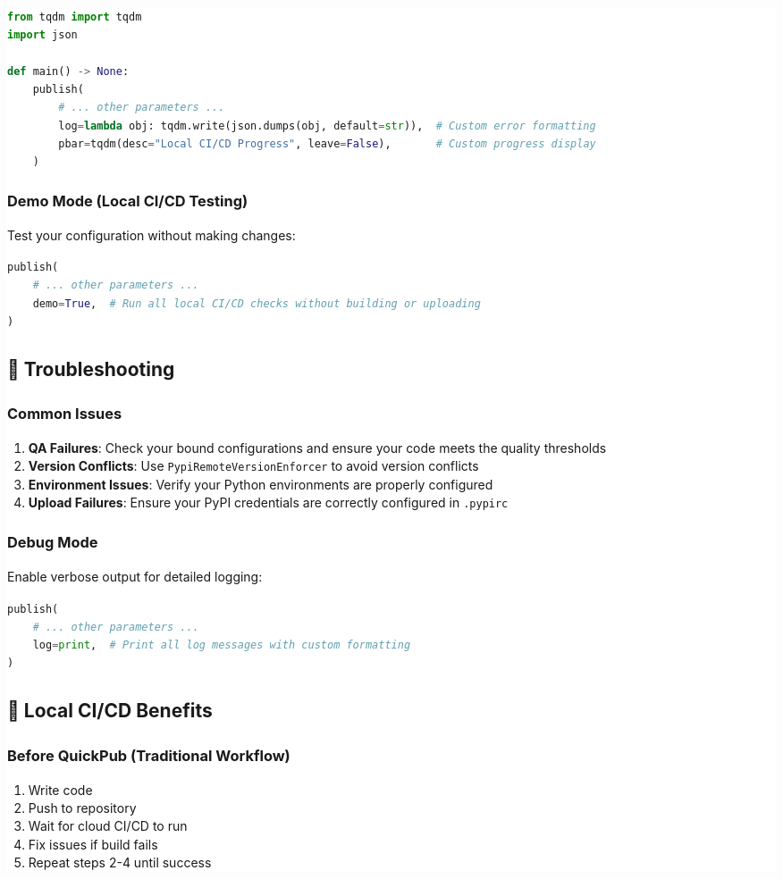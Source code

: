```python
from tqdm import tqdm
import json

def main() -> None:
    publish(
        # ... other parameters ...
        log=lambda obj: tqdm.write(json.dumps(obj, default=str)),  # Custom error formatting
        pbar=tqdm(desc="Local CI/CD Progress", leave=False),       # Custom progress display
    )
```

### Demo Mode (Local CI/CD Testing)

Test your configuration without making changes:

```python
publish(
    # ... other parameters ...
    demo=True,  # Run all local CI/CD checks without building or uploading
)
```

## 🐛 Troubleshooting

### Common Issues

1. **QA Failures**: Check your bound configurations and ensure your code meets the quality thresholds
2. **Version Conflicts**: Use `PypiRemoteVersionEnforcer` to avoid version conflicts
3. **Environment Issues**: Verify your Python environments are properly configured
4. **Upload Failures**: Ensure your PyPI credentials are correctly configured in `.pypirc`

### Debug Mode

Enable verbose output for detailed logging:

```python
publish(
    # ... other parameters ...
    log=print,  # Print all log messages with custom formatting
)
```

## 🚀 **Local CI/CD Benefits**

### **Before QuickPub (Traditional Workflow)**
1. Write code
2. Push to repository
3. Wait for cloud CI/CD to run
4. Fix issues if build fails
5. Repeat steps 2-4 until success
